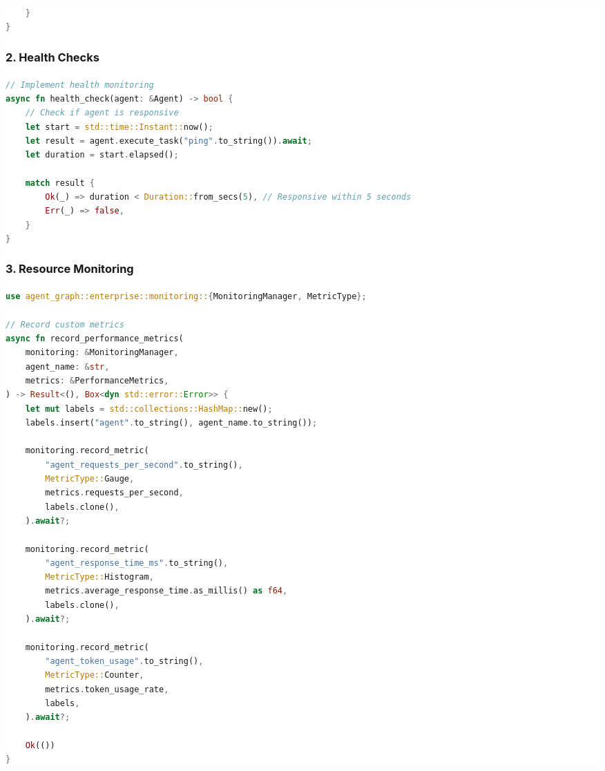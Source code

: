 ```rust
    }
}
```

### 2. Health Checks
```rust
// Implement health monitoring
async fn health_check(agent: &Agent) -> bool {
    // Check if agent is responsive
    let start = std::time::Instant::now();
    let result = agent.execute_task("ping".to_string()).await;
    let duration = start.elapsed();
    
    match result {
        Ok(_) => duration < Duration::from_secs(5), // Responsive within 5 seconds
        Err(_) => false,
    }
}
```

### 3. Resource Monitoring
```rust
use agent_graph::enterprise::monitoring::{MonitoringManager, MetricType};

// Record custom metrics
async fn record_performance_metrics(
    monitoring: &MonitoringManager,
    agent_name: &str,
    metrics: &PerformanceMetrics,
) -> Result<(), Box<dyn std::error::Error>> {
    let mut labels = std::collections::HashMap::new();
    labels.insert("agent".to_string(), agent_name.to_string());
    
    monitoring.record_metric(
        "agent_requests_per_second".to_string(),
        MetricType::Gauge,
        metrics.requests_per_second,
        labels.clone(),
    ).await?;
    
    monitoring.record_metric(
        "agent_response_time_ms".to_string(),
        MetricType::Histogram,
        metrics.average_response_time.as_millis() as f64,
        labels.clone(),
    ).await?;
    
    monitoring.record_metric(
        "agent_token_usage".to_string(),
        MetricType::Counter,
        metrics.token_usage_rate,
        labels,
    ).await?;
    
    Ok(())
}
```
